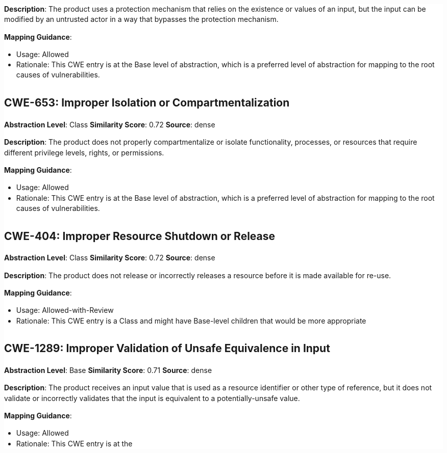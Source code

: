 **Description**:
The product uses a protection mechanism that relies on the existence or values of an input, but the input can be modified by an untrusted actor in a way that bypasses the protection mechanism.

**Mapping Guidance**:
- Usage: Allowed
- Rationale: This CWE entry is at the Base level of abstraction, which is a preferred level of abstraction for mapping to the root causes of vulnerabilities.

## CWE-653: Improper Isolation or Compartmentalization
**Abstraction Level**: Class
**Similarity Score**: 0.72
**Source**: dense

**Description**:
The product does not properly compartmentalize or isolate functionality, processes, or resources that require different privilege levels, rights, or permissions.

**Mapping Guidance**:
- Usage: Allowed
- Rationale: This CWE entry is at the Base level of abstraction, which is a preferred level of abstraction for mapping to the root causes of vulnerabilities.

## CWE-404: Improper Resource Shutdown or Release
**Abstraction Level**: Class
**Similarity Score**: 0.72
**Source**: dense

**Description**:
The product does not release or incorrectly releases a resource before it is made available for re-use.

**Mapping Guidance**:
- Usage: Allowed-with-Review
- Rationale: This CWE entry is a Class and might have Base-level children that would be more appropriate

## CWE-1289: Improper Validation of Unsafe Equivalence in Input
**Abstraction Level**: Base
**Similarity Score**: 0.71
**Source**: dense

**Description**:
The product receives an input value that is used as a resource identifier or other type of reference, but it does not validate or incorrectly validates that the input is equivalent to a potentially-unsafe value.

**Mapping Guidance**:
- Usage: Allowed
- Rationale: This CWE entry is at the


